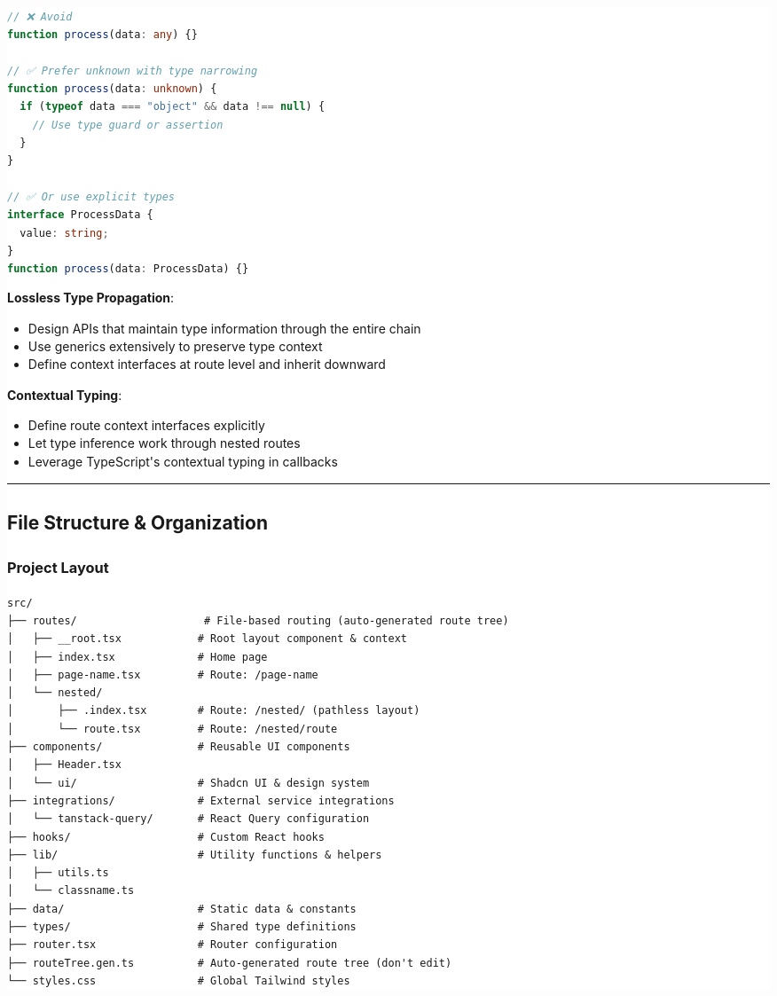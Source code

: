 ```typescript
// ❌ Avoid
function process(data: any) {}

// ✅ Prefer unknown with type narrowing
function process(data: unknown) {
  if (typeof data === "object" && data !== null) {
    // Use type guard or assertion
  }
}

// ✅ Or use explicit types
interface ProcessData {
  value: string;
}
function process(data: ProcessData) {}
```

**Lossless Type Propagation**:

- Design APIs that maintain type information through the entire chain
- Use generics extensively to preserve type context
- Define context interfaces at route level and inherit downward

**Contextual Typing**:

- Define route context interfaces explicitly
- Let type inference work through nested routes
- Leverage TypeScript's contextual typing in callbacks

---

## File Structure & Organization

### Project Layout

```
src/
├── routes/                    # File-based routing (auto-generated route tree)
│   ├── __root.tsx            # Root layout component & context
│   ├── index.tsx             # Home page
│   ├── page-name.tsx         # Route: /page-name
│   └── nested/
│       ├── .index.tsx        # Route: /nested/ (pathless layout)
│       └── route.tsx         # Route: /nested/route
├── components/               # Reusable UI components
│   ├── Header.tsx
│   └── ui/                   # Shadcn UI & design system
├── integrations/             # External service integrations
│   └── tanstack-query/       # React Query configuration
├── hooks/                    # Custom React hooks
├── lib/                      # Utility functions & helpers
│   ├── utils.ts
│   └── classname.ts
├── data/                     # Static data & constants
├── types/                    # Shared type definitions
├── router.tsx                # Router configuration
├── routeTree.gen.ts          # Auto-generated route tree (don't edit)
└── styles.css                # Global Tailwind styles
```
